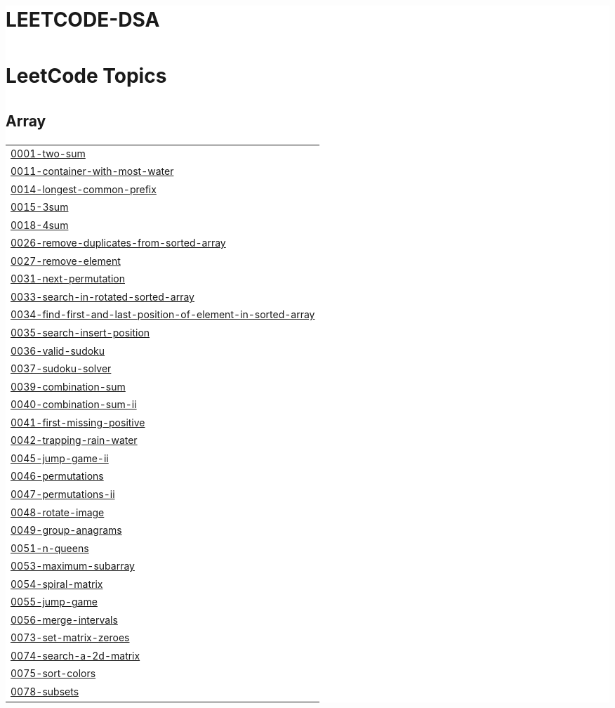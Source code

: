 # LEETCODE-DSA


# LeetCode Topics
## Array
|  |
| ------- |
| [0001-two-sum](https://github.com/RahulDadhich26/LEETCODE-DSA/tree/master/0001-two-sum) |
| [0011-container-with-most-water](https://github.com/RahulDadhich26/LEETCODE-DSA/tree/master/0011-container-with-most-water) |
| [0014-longest-common-prefix](https://github.com/RahulDadhich26/LEETCODE-DSA/tree/master/0014-longest-common-prefix) |
| [0015-3sum](https://github.com/RahulDadhich26/LEETCODE-DSA/tree/master/0015-3sum) |
| [0018-4sum](https://github.com/RahulDadhich26/LEETCODE-DSA/tree/master/0018-4sum) |
| [0026-remove-duplicates-from-sorted-array](https://github.com/RahulDadhich26/LEETCODE-DSA/tree/master/0026-remove-duplicates-from-sorted-array) |
| [0027-remove-element](https://github.com/RahulDadhich26/LEETCODE-DSA/tree/master/0027-remove-element) |
| [0031-next-permutation](https://github.com/RahulDadhich26/LEETCODE-DSA/tree/master/0031-next-permutation) |
| [0033-search-in-rotated-sorted-array](https://github.com/RahulDadhich26/LEETCODE-DSA/tree/master/0033-search-in-rotated-sorted-array) |
| [0034-find-first-and-last-position-of-element-in-sorted-array](https://github.com/RahulDadhich26/LEETCODE-DSA/tree/master/0034-find-first-and-last-position-of-element-in-sorted-array) |
| [0035-search-insert-position](https://github.com/RahulDadhich26/LEETCODE-DSA/tree/master/0035-search-insert-position) |
| [0036-valid-sudoku](https://github.com/RahulDadhich26/LEETCODE-DSA/tree/master/0036-valid-sudoku) |
| [0037-sudoku-solver](https://github.com/RahulDadhich26/LEETCODE-DSA/tree/master/0037-sudoku-solver) |
| [0039-combination-sum](https://github.com/RahulDadhich26/LEETCODE-DSA/tree/master/0039-combination-sum) |
| [0040-combination-sum-ii](https://github.com/RahulDadhich26/LEETCODE-DSA/tree/master/0040-combination-sum-ii) |
| [0041-first-missing-positive](https://github.com/RahulDadhich26/LEETCODE-DSA/tree/master/0041-first-missing-positive) |
| [0042-trapping-rain-water](https://github.com/RahulDadhich26/LEETCODE-DSA/tree/master/0042-trapping-rain-water) |
| [0045-jump-game-ii](https://github.com/RahulDadhich26/LEETCODE-DSA/tree/master/0045-jump-game-ii) |
| [0046-permutations](https://github.com/RahulDadhich26/LEETCODE-DSA/tree/master/0046-permutations) |
| [0047-permutations-ii](https://github.com/RahulDadhich26/LEETCODE-DSA/tree/master/0047-permutations-ii) |
| [0048-rotate-image](https://github.com/RahulDadhich26/LEETCODE-DSA/tree/master/0048-rotate-image) |
| [0049-group-anagrams](https://github.com/RahulDadhich26/LEETCODE-DSA/tree/master/0049-group-anagrams) |
| [0051-n-queens](https://github.com/RahulDadhich26/LEETCODE-DSA/tree/master/0051-n-queens) |
| [0053-maximum-subarray](https://github.com/RahulDadhich26/LEETCODE-DSA/tree/master/0053-maximum-subarray) |
| [0054-spiral-matrix](https://github.com/RahulDadhich26/LEETCODE-DSA/tree/master/0054-spiral-matrix) |
| [0055-jump-game](https://github.com/RahulDadhich26/LEETCODE-DSA/tree/master/0055-jump-game) |
| [0056-merge-intervals](https://github.com/RahulDadhich26/LEETCODE-DSA/tree/master/0056-merge-intervals) |
| [0073-set-matrix-zeroes](https://github.com/RahulDadhich26/LEETCODE-DSA/tree/master/0073-set-matrix-zeroes) |
| [0074-search-a-2d-matrix](https://github.com/RahulDadhich26/LEETCODE-DSA/tree/master/0074-search-a-2d-matrix) |
| [0075-sort-colors](https://github.com/RahulDadhich26/LEETCODE-DSA/tree/master/0075-sort-colors) |
| [0078-subsets](https://github.com/RahulDadhich26/LEETCODE-DSA/tree/master/0078-subsets) |
